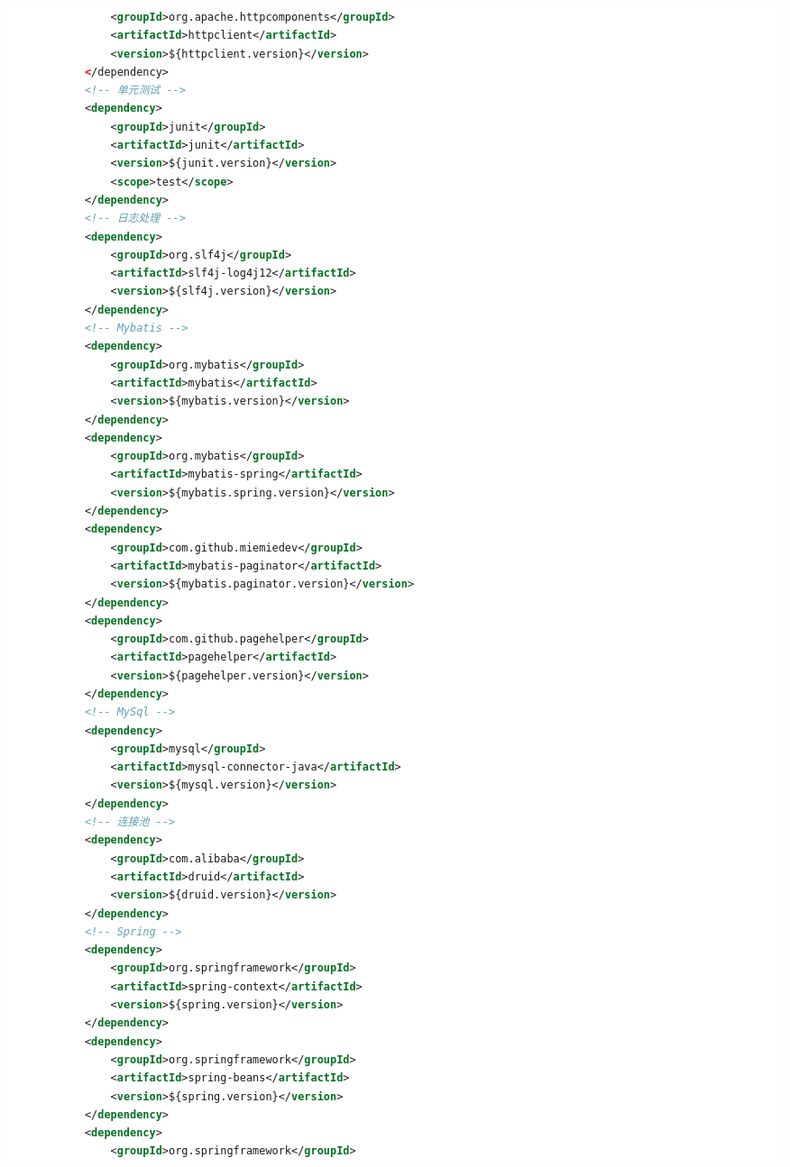 ```xml 
				<groupId>org.apache.httpcomponents</groupId>
				<artifactId>httpclient</artifactId>
				<version>${httpclient.version}</version>
			</dependency>
			<!-- 单元测试 -->
			<dependency>
				<groupId>junit</groupId>
				<artifactId>junit</artifactId>
				<version>${junit.version}</version>
				<scope>test</scope>
			</dependency>
			<!-- 日志处理 -->
			<dependency>
				<groupId>org.slf4j</groupId>
				<artifactId>slf4j-log4j12</artifactId>
				<version>${slf4j.version}</version>
			</dependency>
			<!-- Mybatis -->
			<dependency>
				<groupId>org.mybatis</groupId>
				<artifactId>mybatis</artifactId>
				<version>${mybatis.version}</version>
			</dependency>
			<dependency>
				<groupId>org.mybatis</groupId>
				<artifactId>mybatis-spring</artifactId>
				<version>${mybatis.spring.version}</version>
			</dependency>
			<dependency>
				<groupId>com.github.miemiedev</groupId>
				<artifactId>mybatis-paginator</artifactId>
				<version>${mybatis.paginator.version}</version>
			</dependency>
			<dependency>
				<groupId>com.github.pagehelper</groupId>
				<artifactId>pagehelper</artifactId>
				<version>${pagehelper.version}</version>
			</dependency>
			<!-- MySql -->
			<dependency>
				<groupId>mysql</groupId>
				<artifactId>mysql-connector-java</artifactId>
				<version>${mysql.version}</version>
			</dependency>
			<!-- 连接池 -->
			<dependency>
				<groupId>com.alibaba</groupId>
				<artifactId>druid</artifactId>
				<version>${druid.version}</version>
			</dependency>
			<!-- Spring -->
			<dependency>
				<groupId>org.springframework</groupId>
				<artifactId>spring-context</artifactId>
				<version>${spring.version}</version>
			</dependency>
			<dependency>
				<groupId>org.springframework</groupId>
				<artifactId>spring-beans</artifactId>
				<version>${spring.version}</version>
			</dependency>
			<dependency>
				<groupId>org.springframework</groupId>
```